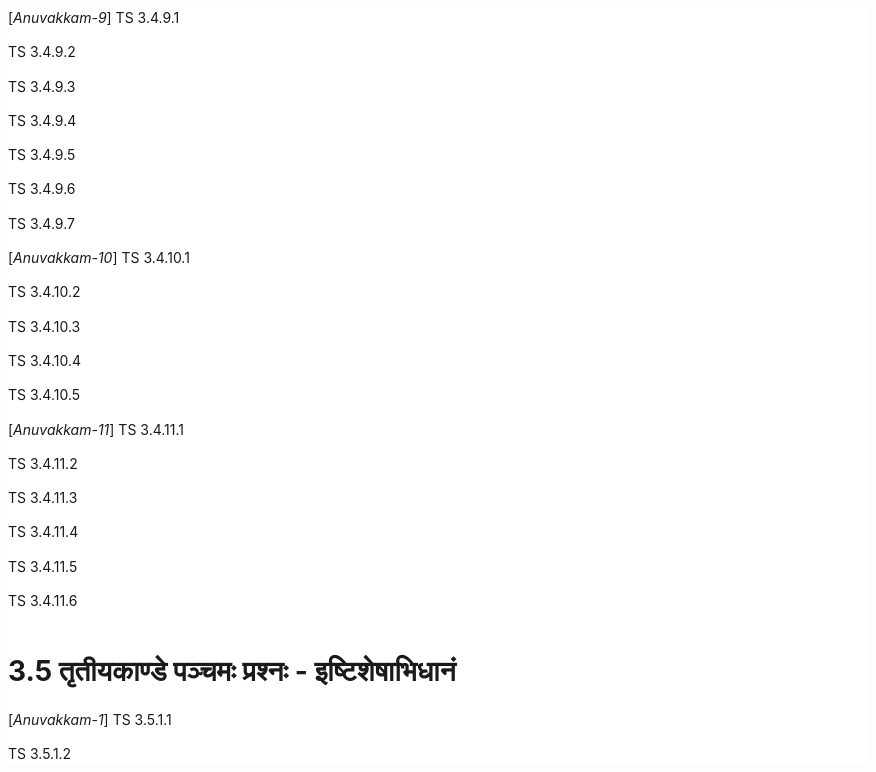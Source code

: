 




[_Anuvakkam-9_]
TS 3.4.9.1

TS 3.4.9.2

TS 3.4.9.3

TS 3.4.9.4

TS 3.4.9.5

TS 3.4.9.6

TS 3.4.9.7






[_Anuvakkam-10_]
TS 3.4.10.1

TS 3.4.10.2

TS 3.4.10.3

TS 3.4.10.4

TS 3.4.10.5






[_Anuvakkam-11_]
TS 3.4.11.1

TS 3.4.11.2

TS 3.4.11.3

TS 3.4.11.4

TS 3.4.11.5

TS 3.4.11.6






# 3.5      तृतीयकाण्डे पञ्चमः प्रश्नः - इष्टिशेषाभिधानं #




[_Anuvakkam-1_]
TS 3.5.1.1

TS 3.5.1.2
